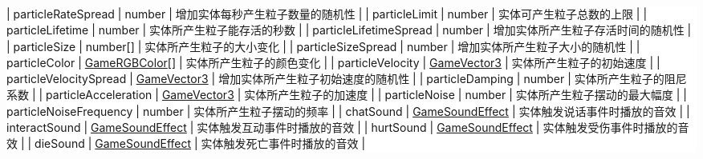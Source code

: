 | particleRateSpread | number | 增加实体每秒产生粒子数量的随机性 |
| particleLimit | number | 实体可产生粒子总数的上限 |
| particleLifetime | number | 实体所产生粒子能存活的秒数 |
| particleLifetimeSpread | number | 增加实体所产生粒子存活时间的随机性 |
| particleSize | number[] | 实体所产生粒子的大小变化 |
| particleSizeSpread | number | 增加实体所产生粒子大小的随机性 |
| particleColor | [GameRGBColor](/GameRGBColor/)[] | 实体所产生粒子的颜色变化 |
| particleVelocity | [GameVector3](/GameVector3/) | 实体所产生粒子的初始速度 |
| particleVelocitySpread | [GameVector3](/GameVector3/) | 增加实体所产生粒子初始速度的随机性 |
| particleDamping | number | 实体所产生粒子的阻尼系数 |
| particleAcceleration | [GameVector3](/GameVector3/) | 实体所产生粒子的加速度 |
| particleNoise | number | 实体所产生粒子摆动的最大幅度 |
| particleNoiseFrequency | number | 实体所产生粒子摆动的频率 |
| chatSound | [GameSoundEffect](/GameWorld/music#GameSoundEffect) | 实体触发说话事件时播放的音效 |
| interactSound | [GameSoundEffect](/GameWorld/music#GameSoundEffect) | 实体触发互动事件时播放的音效 |
| hurtSound | [GameSoundEffect](/GameWorld/music#GameSoundEffect) | 实体触发受伤事件时播放的音效 |
| dieSound | [GameSoundEffect](/GameWorld/music#GameSoundEffect) | 实体触发死亡事件时播放的音效 |

